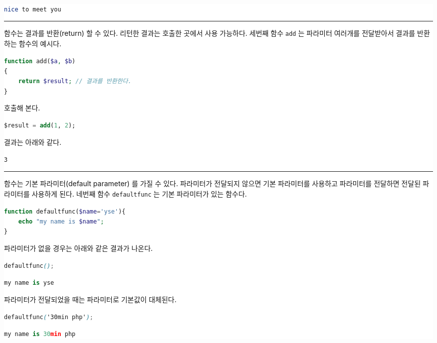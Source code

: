 ```bash
nice to meet you
```

---

함수는 결과를 반환(return) 할 수 있다. 리턴한 결과는 호출한 곳에서 사용 가능하다.
세번째 함수 `add` 는 파라미터 여러개를 전달받아서 결과를 반환하는 함수의 예시다.

```php
function add($a, $b)
{
    return $result; // 결과를 반환한다.
}
```

호출해 본다.

```sql
$result = add(1, 2);
```

결과는 아래와 같다.

```undefined
3
```

---

함수는 기본 파라미터(default parameter) 를 가질 수 있다. 파라미터가 전달되지 않으면 기본 파라미터를 사용하고 파라미터를 전달하면 전달된 파라미터를 사용하게 된다.
네번째 함수 `defaultfunc` 는 기본 파라미터가 있는 함수다.

```php
function defaultfunc($name='yse'){
    echo "my name is $name";
}
```

파라미터가 없을 경우는 아래와 같은 결과가 나온다.

```scss
defaultfunc();
```

```csharp
my name is yse
```

파라미터가 전달되었을 때는 파라미터로 기본값이 대체된다.

```scss
defaultfunc('30min php');
```

```python
my name is 30min php
```
